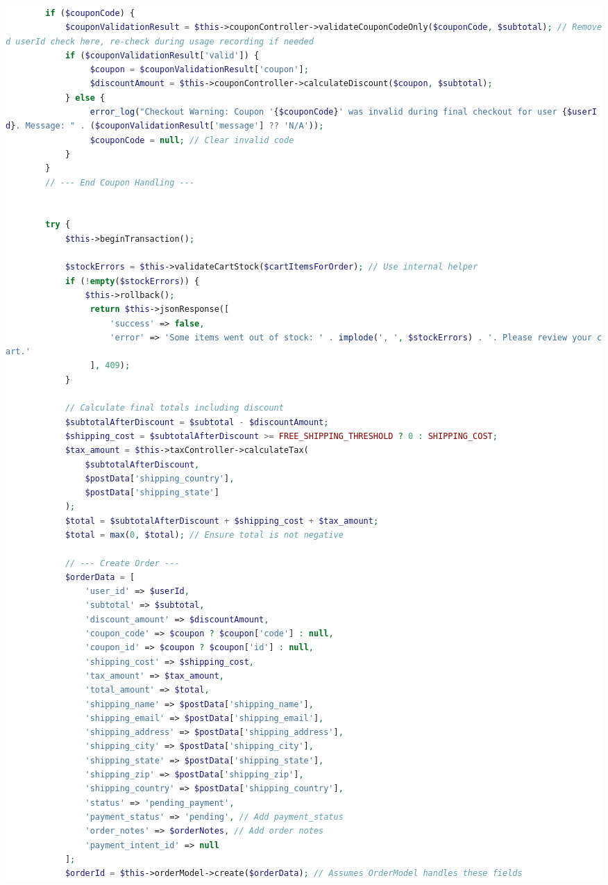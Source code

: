 ```php
        if ($couponCode) {
            $couponValidationResult = $this->couponController->validateCouponCodeOnly($couponCode, $subtotal); // Removed userId check here, re-check during usage recording if needed
            if ($couponValidationResult['valid']) {
                 $coupon = $couponValidationResult['coupon'];
                 $discountAmount = $this->couponController->calculateDiscount($coupon, $subtotal);
            } else {
                 error_log("Checkout Warning: Coupon '{$couponCode}' was invalid during final checkout for user {$userId}. Message: " . ($couponValidationResult['message'] ?? 'N/A'));
                 $couponCode = null; // Clear invalid code
            }
        }
        // --- End Coupon Handling ---


        try {
            $this->beginTransaction();

            $stockErrors = $this->validateCartStock($cartItemsForOrder); // Use internal helper
            if (!empty($stockErrors)) {
                $this->rollback();
                 return $this->jsonResponse([
                     'success' => false,
                     'error' => 'Some items went out of stock: ' . implode(', ', $stockErrors) . '. Please review your cart.'
                 ], 409);
            }

            // Calculate final totals including discount
            $subtotalAfterDiscount = $subtotal - $discountAmount;
            $shipping_cost = $subtotalAfterDiscount >= FREE_SHIPPING_THRESHOLD ? 0 : SHIPPING_COST;
            $tax_amount = $this->taxController->calculateTax(
                $subtotalAfterDiscount,
                $postData['shipping_country'],
                $postData['shipping_state']
            );
            $total = $subtotalAfterDiscount + $shipping_cost + $tax_amount;
            $total = max(0, $total); // Ensure total is not negative

            // --- Create Order ---
            $orderData = [
                'user_id' => $userId,
                'subtotal' => $subtotal,
                'discount_amount' => $discountAmount,
                'coupon_code' => $coupon ? $coupon['code'] : null,
                'coupon_id' => $coupon ? $coupon['id'] : null,
                'shipping_cost' => $shipping_cost,
                'tax_amount' => $tax_amount,
                'total_amount' => $total,
                'shipping_name' => $postData['shipping_name'],
                'shipping_email' => $postData['shipping_email'],
                'shipping_address' => $postData['shipping_address'],
                'shipping_city' => $postData['shipping_city'],
                'shipping_state' => $postData['shipping_state'],
                'shipping_zip' => $postData['shipping_zip'],
                'shipping_country' => $postData['shipping_country'],
                'status' => 'pending_payment',
                'payment_status' => 'pending', // Add payment_status
                'order_notes' => $orderNotes, // Add order notes
                'payment_intent_id' => null
            ];
            $orderId = $this->orderModel->create($orderData); // Assumes OrderModel handles these fields
```